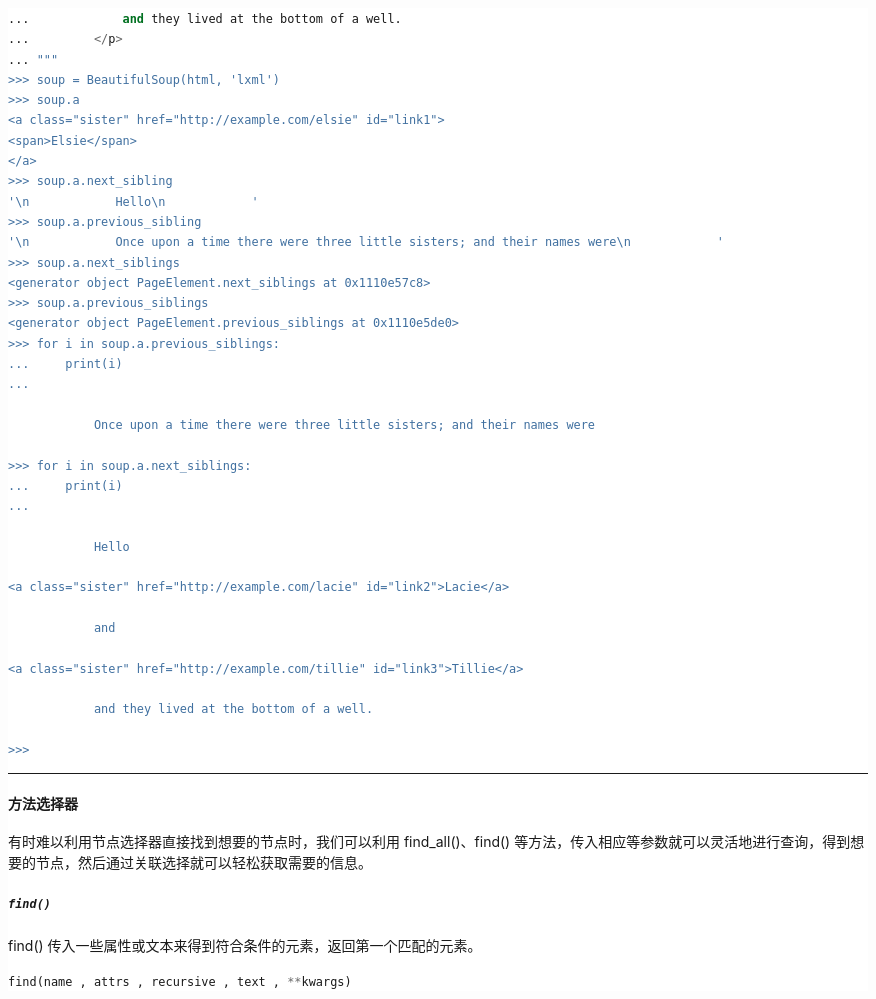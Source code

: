 ```python
...             and they lived at the bottom of a well.
...         </p>
... """
>>> soup = BeautifulSoup(html, 'lxml')
>>> soup.a
<a class="sister" href="http://example.com/elsie" id="link1">
<span>Elsie</span>
</a>
>>> soup.a.next_sibling
'\n            Hello\n            '
>>> soup.a.previous_sibling
'\n            Once upon a time there were three little sisters; and their names were\n            '
>>> soup.a.next_siblings
<generator object PageElement.next_siblings at 0x1110e57c8>
>>> soup.a.previous_siblings
<generator object PageElement.previous_siblings at 0x1110e5de0>
>>> for i in soup.a.previous_siblings:
...     print(i)
... 

            Once upon a time there were three little sisters; and their names were
            
>>> for i in soup.a.next_siblings:
...     print(i)
... 

            Hello
            
<a class="sister" href="http://example.com/lacie" id="link2">Lacie</a>
 
            and
            
<a class="sister" href="http://example.com/tillie" id="link3">Tillie</a>

            and they lived at the bottom of a well.
        
>>> 

```

----

#### 方法选择器

有时难以利用节点选择器直接找到想要的节点时，我们可以利用 find_all()、find() 等方法，传入相应等参数就可以灵活地进行查询，得到想要的节点，然后通过关联选择就可以轻松获取需要的信息。

##### `find()`

find() 传入一些属性或文本来得到符合条件的元素，返回第一个匹配的元素。

```python
find(name , attrs , recursive , text , **kwargs)
```
